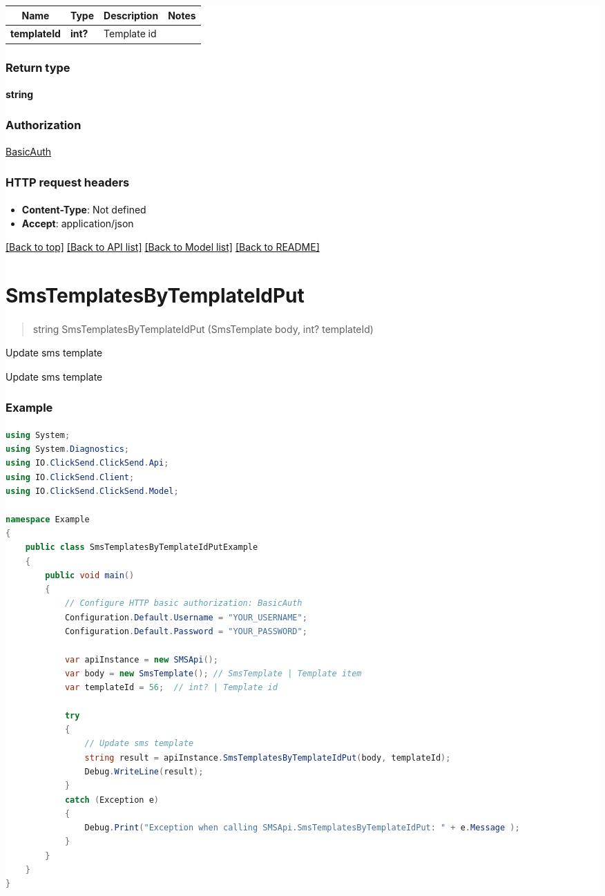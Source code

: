 Name | Type | Description  | Notes
------------- | ------------- | ------------- | -------------
 **templateId** | **int?**| Template id | 

### Return type

**string**

### Authorization

[BasicAuth](../README.md#BasicAuth)

### HTTP request headers

 - **Content-Type**: Not defined
 - **Accept**: application/json

[[Back to top]](#) [[Back to API list]](../README.md#documentation-for-api-endpoints) [[Back to Model list]](../README.md#documentation-for-models) [[Back to README]](../README.md)
<a name="smstemplatesbytemplateidput"></a>
# **SmsTemplatesByTemplateIdPut**
> string SmsTemplatesByTemplateIdPut (SmsTemplate body, int? templateId)

Update sms template

Update sms template

### Example
```csharp
using System;
using System.Diagnostics;
using IO.ClickSend.ClickSend.Api;
using IO.ClickSend.Client;
using IO.ClickSend.ClickSend.Model;

namespace Example
{
    public class SmsTemplatesByTemplateIdPutExample
    {
        public void main()
        {
            // Configure HTTP basic authorization: BasicAuth
            Configuration.Default.Username = "YOUR_USERNAME";
            Configuration.Default.Password = "YOUR_PASSWORD";

            var apiInstance = new SMSApi();
            var body = new SmsTemplate(); // SmsTemplate | Template item
            var templateId = 56;  // int? | Template id

            try
            {
                // Update sms template
                string result = apiInstance.SmsTemplatesByTemplateIdPut(body, templateId);
                Debug.WriteLine(result);
            }
            catch (Exception e)
            {
                Debug.Print("Exception when calling SMSApi.SmsTemplatesByTemplateIdPut: " + e.Message );
            }
        }
    }
}
```